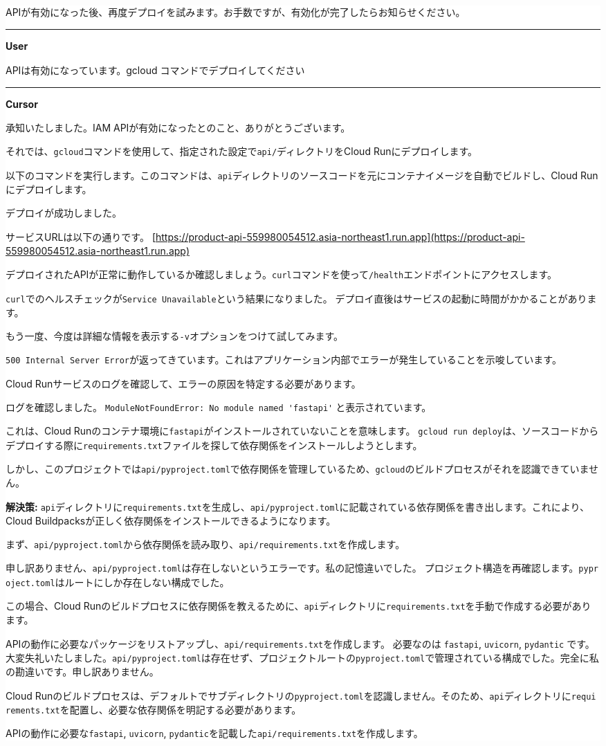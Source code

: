 APIが有効になった後、再度デプロイを試みます。お手数ですが、有効化が完了したらお知らせください。

---

**User**

APIは有効になっています。gcloud コマンドでデプロイしてください

---

**Cursor**

承知いたしました。IAM APIが有効になったとのこと、ありがとうございます。

それでは、`gcloud`コマンドを使用して、指定された設定で`api/`ディレクトリをCloud Runにデプロイします。

以下のコマンドを実行します。このコマンドは、`api`ディレクトリのソースコードを元にコンテナイメージを自動でビルドし、Cloud Runにデプロイします。

デプロイが成功しました。

サービスURLは以下の通りです。
[https://product-api-559980054512.asia-northeast1.run.app](https://product-api-559980054512.asia-northeast1.run.app)

デプロイされたAPIが正常に動作しているか確認しましょう。`curl`コマンドを使って`/health`エンドポイントにアクセスします。

`curl`でのヘルスチェックが`Service Unavailable`という結果になりました。
デプロイ直後はサービスの起動に時間がかかることがあります。

もう一度、今度は詳細な情報を表示する`-v`オプションをつけて試してみます。

`500 Internal Server Error`が返ってきています。これはアプリケーション内部でエラーが発生していることを示唆しています。

Cloud Runサービスのログを確認して、エラーの原因を特定する必要があります。

ログを確認しました。
`ModuleNotFoundError: No module named 'fastapi'` と表示されています。

これは、Cloud Runのコンテナ環境に`fastapi`がインストールされていないことを意味します。
`gcloud run deploy`は、ソースコードからデプロイする際に`requirements.txt`ファイルを探して依存関係をインストールしようとします。

しかし、このプロジェクトでは`api/pyproject.toml`で依存関係を管理しているため、`gcloud`のビルドプロセスがそれを認識できていません。

**解決策:**
`api`ディレクトリに`requirements.txt`を生成し、`api/pyproject.toml`に記載されている依存関係を書き出します。これにより、Cloud Buildpacksが正しく依存関係をインストールできるようになります。

まず、`api/pyproject.toml`から依存関係を読み取り、`api/requirements.txt`を作成します。

申し訳ありません、`api/pyproject.toml`は存在しないというエラーです。私の記憶違いでした。
プロジェクト構造を再確認します。`pyproject.toml`はルートにしか存在しない構成でした。

この場合、Cloud Runのビルドプロセスに依存関係を教えるために、`api`ディレクトリに`requirements.txt`を手動で作成する必要があります。

APIの動作に必要なパッケージをリストアップし、`api/requirements.txt`を作成します。
必要なのは `fastapi`, `uvicorn`, `pydantic` です。大変失礼いたしました。`api/pyproject.toml`は存在せず、プロジェクトルートの`pyproject.toml`で管理されている構成でした。完全に私の勘違いです。申し訳ありません。

Cloud Runのビルドプロセスは、デフォルトでサブディレクトリの`pyproject.toml`を認識しません。そのため、`api`ディレクトリに`requirements.txt`を配置し、必要な依存関係を明記する必要があります。

APIの動作に必要な`fastapi`, `uvicorn`, `pydantic`を記載した`api/requirements.txt`を作成します。
